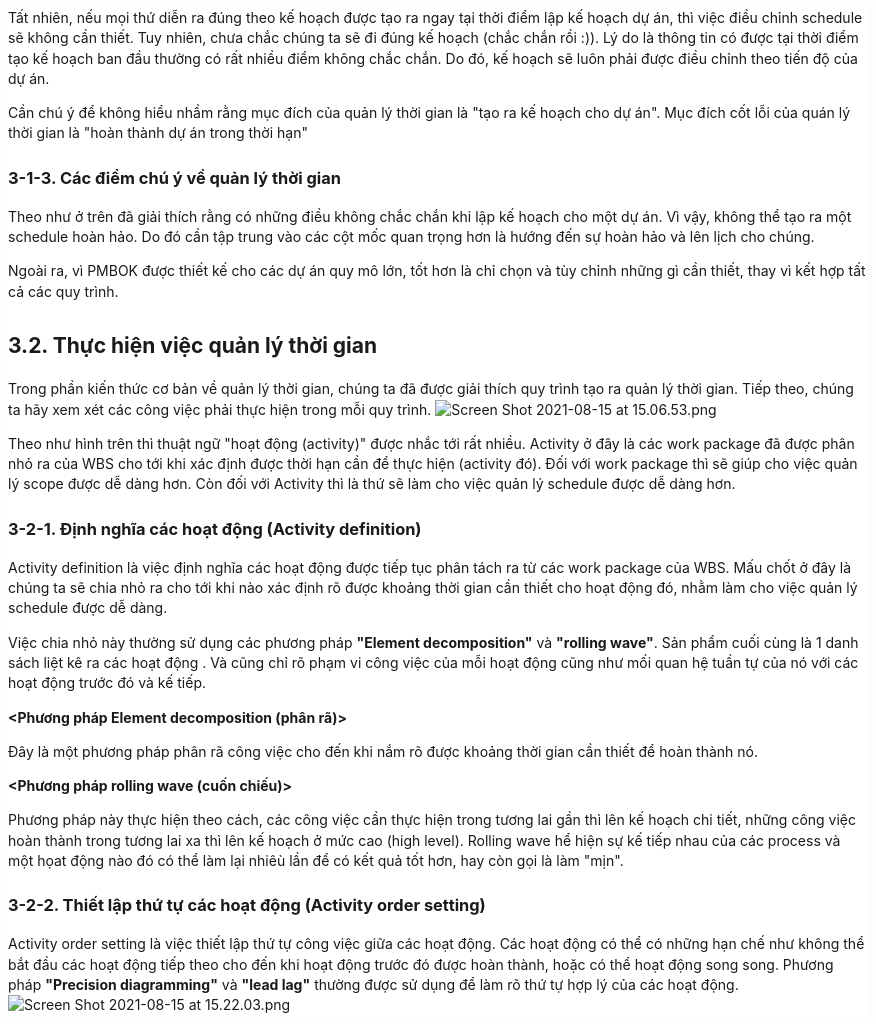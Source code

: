 Tất nhiên, nếu mọi thứ diễn ra đúng theo kế hoạch được tạo ra ngay tại thời điểm lập kế hoạch dự án, thì việc điều chỉnh schedule sẽ không cần thiết. Tuy nhiên, chưa chắc chúng ta sẽ đi đúng kế hoạch (chắc chắn rồi :)). Lý do là thông tin có được tại thời điểm tạo kế hoạch ban đầu thường có rất nhiều điểm không chắc chắn. Do đó, kế hoạch sẽ luôn phải được điều chỉnh theo tiến độ của dự án.

Cần chú ý để không hiểu nhầm rằng mục đích của quản lý thời gian là "tạo ra kế hoạch cho dự án". Mục đích cốt lỗi của quán lý thời gian là "hoàn thành dự án trong thời hạn"

### 3-1-3. Các điểm chú ý về quản lý thời gian
Theo như ở trên đã giải thích rằng có những điều không chắc chắn khi lập kế hoạch cho một dự án. Vì vậy, không thể tạo ra một schedule hoàn hảo.  Do đó cần tập trung vào các cột mốc quan trọng hơn là hướng đến sự hoàn hảo và lên lịch cho chúng.

Ngoài ra, vì PMBOK được thiết kế cho các dự án quy mô lớn, tốt hơn là chỉ chọn và tùy chỉnh những gì cần thiết, thay vì kết hợp tất cả các quy trình.

## 3.2. Thực hiện việc quản lý thời gian
Trong phần kiến thức cơ bản về quản lý thời gian, chúng ta đã được giải thích quy trình tạo ra quản lý thời gian. Tiếp theo, chúng ta hãy xem xét các công việc phải thực hiện trong mỗi quy trình.
![Screen Shot 2021-08-15 at 15.06.53.png](https://images.viblo.asia/52c60ce2-bcb8-4981-99d8-c2e4325fdd4f.png)

Theo như hình trên thì thuật ngữ "hoạt động (activity)" được nhắc tới rất nhiều. Activity ở đây là các work package đã được phân nhỏ ra của WBS cho tới khi xác định được thời hạn cần để thực hiện (activity đó). Đối với work package thì sẽ giúp cho việc quản lý scope được dễ dàng hơn. Còn đối với Activity thì là thứ sẽ làm cho việc quản lý schedule được dễ dàng hơn.

### 3-2-1. Định nghĩa các hoạt động (Activity definition)

Activity definition là việc định nghĩa các hoạt động được tiếp tục phân tách ra từ các work package của WBS. Mấu chốt ở đây là chúng ta sẽ chia nhỏ ra cho tới khi nào xác định rõ được khoảng thời gian cần thiết cho hoạt động đó, nhằm làm cho việc quản lý schedule được dễ dàng. 

Việc chia nhỏ này thường sử dụng các phương pháp **"Element decomposition"** và **"rolling wave"**. Sản phẩm cuối cùng là 1 danh sách liệt kê ra các hoạt động . Và cũng chỉ rõ phạm vi công việc của mỗi hoạt động cũng như mối quan hệ tuần tự của nó với các hoạt động trước đó và kế tiếp.

**<Phương pháp Element decomposition (phân rã)>**
    
Đây là một phương pháp phân rã công việc cho đến khi nắm rõ được khoảng thời gian cần thiết để hoàn thành nó.

**<Phương pháp rolling wave (cuốn chiếu)>**
   
Phương pháp này thực hiện theo cách, các công việc cần thực hiện trong tương lai gần thì lên kế hoạch chi tiết, những công việc hoàn thành trong tương lai xa thì lên kế hoạch ở mức cao (high level).
Rolling wave hể hiện sự kế tiếp nhau của các process và một họat động nào đó có thể làm lại nhiêù lần để có kết quả tốt hơn, hay còn gọi là làm "mịn".

### 3-2-2. Thiết lập thứ tự các hoạt động (Activity order setting)

Activity order setting là việc thiết lập thứ tự công việc giữa các hoạt động. Các hoạt động có thể có những hạn chế như không thể bắt đầu các hoạt động tiếp theo cho đến khi hoạt động trước đó được hoàn thành, hoặc có thể hoạt động song song. Phương pháp **"Precision diagramming"** và **"lead lag"** thường được sử dụng để làm rõ thứ tự hợp lý của các hoạt động.
![Screen Shot 2021-08-15 at 15.22.03.png](https://images.viblo.asia/2281b8ed-62e3-4d6d-8039-d6d23a7dc3ce.png)
